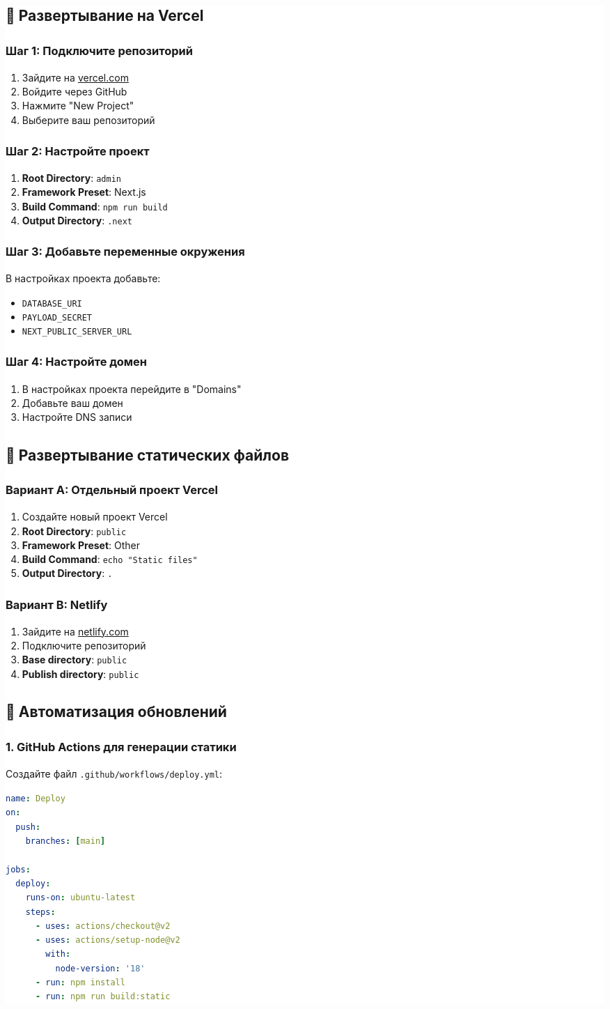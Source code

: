 ## 🚀 Развертывание на Vercel

### Шаг 1: Подключите репозиторий
1. Зайдите на [vercel.com](https://vercel.com)
2. Войдите через GitHub
3. Нажмите "New Project"
4. Выберите ваш репозиторий

### Шаг 2: Настройте проект
1. **Root Directory**: `admin`
2. **Framework Preset**: Next.js
3. **Build Command**: `npm run build`
4. **Output Directory**: `.next`

### Шаг 3: Добавьте переменные окружения
В настройках проекта добавьте:
- `DATABASE_URI`
- `PAYLOAD_SECRET`
- `NEXT_PUBLIC_SERVER_URL`

### Шаг 4: Настройте домен
1. В настройках проекта перейдите в "Domains"
2. Добавьте ваш домен
3. Настройте DNS записи

## 📁 Развертывание статических файлов

### Вариант A: Отдельный проект Vercel
1. Создайте новый проект Vercel
2. **Root Directory**: `public`
3. **Framework Preset**: Other
4. **Build Command**: `echo "Static files"`
5. **Output Directory**: `.`

### Вариант B: Netlify
1. Зайдите на [netlify.com](https://netlify.com)
2. Подключите репозиторий
3. **Base directory**: `public`
4. **Publish directory**: `public`

## 🔄 Автоматизация обновлений

### 1. GitHub Actions для генерации статики
Создайте файл `.github/workflows/deploy.yml`:
```yaml
name: Deploy
on:
  push:
    branches: [main]

jobs:
  deploy:
    runs-on: ubuntu-latest
    steps:
      - uses: actions/checkout@v2
      - uses: actions/setup-node@v2
        with:
          node-version: '18'
      - run: npm install
      - run: npm run build:static
```